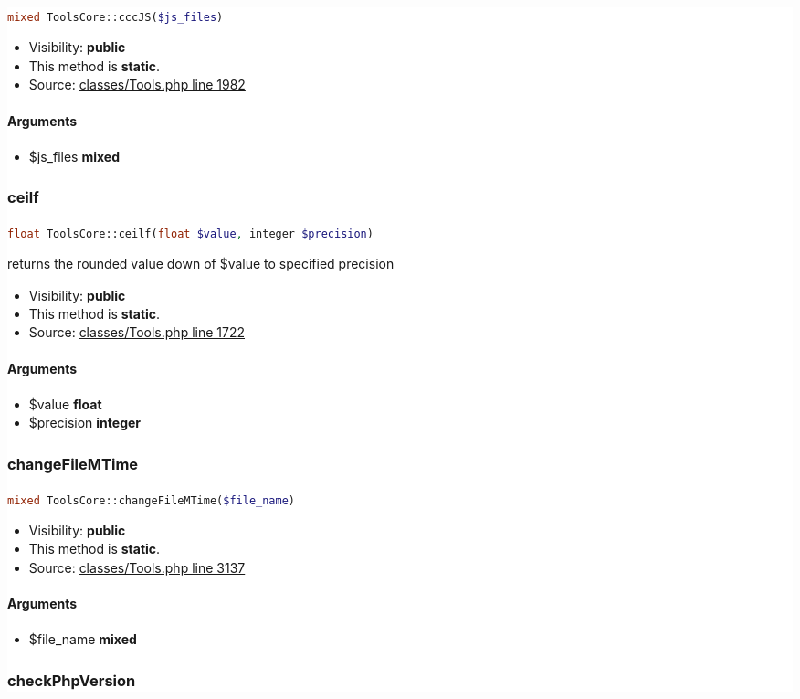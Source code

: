 ```php
mixed ToolsCore::cccJS($js_files)
```





* Visibility: **public**
* This method is **static**.
* Source: [classes/Tools.php line 1982](https://github.com/PrestaShop/PrestaShop/blob/1.6.0.12/classes/Tools.php#L1982)


#### Arguments
* $js_files **mixed**



### <a name="method-ceilf"></a>ceilf

```php
float ToolsCore::ceilf(float $value, integer $precision)
```

returns the rounded value down of $value to specified precision



* Visibility: **public**
* This method is **static**.
* Source: [classes/Tools.php line 1722](https://github.com/PrestaShop/PrestaShop/blob/1.6.0.12/classes/Tools.php#L1722)


#### Arguments
* $value **float**
* $precision **integer**



### <a name="method-changeFileMTime"></a>changeFileMTime

```php
mixed ToolsCore::changeFileMTime($file_name)
```





* Visibility: **public**
* This method is **static**.
* Source: [classes/Tools.php line 3137](https://github.com/PrestaShop/PrestaShop/blob/1.6.0.12/classes/Tools.php#L3137)


#### Arguments
* $file_name **mixed**



### <a name="method-checkPhpVersion"></a>checkPhpVersion
